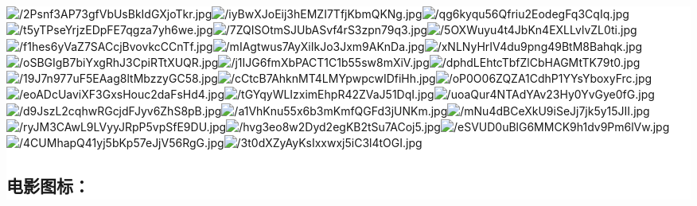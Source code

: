 <img src="https://image.tmdb.org/t/p/original/2Psnf3AP73gfVbUsBkIdGXjoTkr.jpg" alt="/2Psnf3AP73gfVbUsBkIdGXjoTkr.jpg" title="/2Psnf3AP73gfVbUsBkIdGXjoTkr.jpg"><img src="https://image.tmdb.org/t/p/original/iyBwXJoEij3hEMZI7TfjKbmQKNg.jpg" alt="/iyBwXJoEij3hEMZI7TfjKbmQKNg.jpg" title="/iyBwXJoEij3hEMZI7TfjKbmQKNg.jpg"><img src="https://image.tmdb.org/t/p/original/qg6kyqu56Qfriu2EodegFq3CqIq.jpg" alt="/qg6kyqu56Qfriu2EodegFq3CqIq.jpg" title="/qg6kyqu56Qfriu2EodegFq3CqIq.jpg"><img src="https://image.tmdb.org/t/p/original/t5yTPseYrjzEDpFE7qgza7yh6we.jpg" alt="/t5yTPseYrjzEDpFE7qgza7yh6we.jpg" title="/t5yTPseYrjzEDpFE7qgza7yh6we.jpg"><img src="https://image.tmdb.org/t/p/original/7ZQISOtmSJUbASvf4rS3zpn79q3.jpg" alt="/7ZQISOtmSJUbASvf4rS3zpn79q3.jpg" title="/7ZQISOtmSJUbASvf4rS3zpn79q3.jpg"><img src="https://image.tmdb.org/t/p/original/5OXWuyu4t4JbKn4EXLLvlvZL0ti.jpg" alt="/5OXWuyu4t4JbKn4EXLLvlvZL0ti.jpg" title="/5OXWuyu4t4JbKn4EXLLvlvZL0ti.jpg"><img src="https://image.tmdb.org/t/p/original/f1hes6yVaZ7SACcjBvovkcCCnTf.jpg" alt="/f1hes6yVaZ7SACcjBvovkcCCnTf.jpg" title="/f1hes6yVaZ7SACcjBvovkcCCnTf.jpg"><img src="https://image.tmdb.org/t/p/original/mIAgtwus7AyXiIkJo3Jxm9AKnDa.jpg" alt="/mIAgtwus7AyXiIkJo3Jxm9AKnDa.jpg" title="/mIAgtwus7AyXiIkJo3Jxm9AKnDa.jpg"><img src="https://image.tmdb.org/t/p/original/xNLNyHrIV4du9png49BtM8Bahqk.jpg" alt="/xNLNyHrIV4du9png49BtM8Bahqk.jpg" title="/xNLNyHrIV4du9png49BtM8Bahqk.jpg"><img src="https://image.tmdb.org/t/p/original/oSBGIgB7biYxgRhJ3CpiRTtXUQR.jpg" alt="/oSBGIgB7biYxgRhJ3CpiRTtXUQR.jpg" title="/oSBGIgB7biYxgRhJ3CpiRTtXUQR.jpg"><img src="https://image.tmdb.org/t/p/original/j1IJG6fmXbPACT1C1b55sw8mXiV.jpg" alt="/j1IJG6fmXbPACT1C1b55sw8mXiV.jpg" title="/j1IJG6fmXbPACT1C1b55sw8mXiV.jpg"><img src="https://image.tmdb.org/t/p/original/dphdLEhtcTbfZlCbHAGMtTK79t0.jpg" alt="/dphdLEhtcTbfZlCbHAGMtTK79t0.jpg" title="/dphdLEhtcTbfZlCbHAGMtTK79t0.jpg"><img src="https://image.tmdb.org/t/p/original/19J7n977uF5EAag8ltMbzzyGC58.jpg" alt="/19J7n977uF5EAag8ltMbzzyGC58.jpg" title="/19J7n977uF5EAag8ltMbzzyGC58.jpg"><img src="https://image.tmdb.org/t/p/original/cCtcB7AhknMT4LMYpwpcwIDfiHh.jpg" alt="/cCtcB7AhknMT4LMYpwpcwIDfiHh.jpg" title="/cCtcB7AhknMT4LMYpwpcwIDfiHh.jpg"><img src="https://image.tmdb.org/t/p/original/oP0O06ZQZA1CdhP1YYsYboxyFrc.jpg" alt="/oP0O06ZQZA1CdhP1YYsYboxyFrc.jpg" title="/oP0O06ZQZA1CdhP1YYsYboxyFrc.jpg"><img src="https://image.tmdb.org/t/p/original/eoADcUaviXF3GxsHouc2daFsHd4.jpg" alt="/eoADcUaviXF3GxsHouc2daFsHd4.jpg" title="/eoADcUaviXF3GxsHouc2daFsHd4.jpg"><img src="https://image.tmdb.org/t/p/original/tGYqyWLIzximEhpR42ZVaJ51DqI.jpg" alt="/tGYqyWLIzximEhpR42ZVaJ51DqI.jpg" title="/tGYqyWLIzximEhpR42ZVaJ51DqI.jpg"><img src="https://image.tmdb.org/t/p/original/uoaQur4NTAdYAv23Hy0YvGye0fG.jpg" alt="/uoaQur4NTAdYAv23Hy0YvGye0fG.jpg" title="/uoaQur4NTAdYAv23Hy0YvGye0fG.jpg"><img src="https://image.tmdb.org/t/p/original/d9JszL2cqhwRGcjdFJyv6ZhS8pB.jpg" alt="/d9JszL2cqhwRGcjdFJyv6ZhS8pB.jpg" title="/d9JszL2cqhwRGcjdFJyv6ZhS8pB.jpg"><img src="https://image.tmdb.org/t/p/original/a1VhKnu55x6b3mKmfQGFd3jUNKm.jpg" alt="/a1VhKnu55x6b3mKmfQGFd3jUNKm.jpg" title="/a1VhKnu55x6b3mKmfQGFd3jUNKm.jpg"><img src="https://image.tmdb.org/t/p/original/mNu4dBCeXkU9iSeJj7jk5y15JII.jpg" alt="/mNu4dBCeXkU9iSeJj7jk5y15JII.jpg" title="/mNu4dBCeXkU9iSeJj7jk5y15JII.jpg"><img src="https://image.tmdb.org/t/p/original/ryJM3CAwL9LVyyJRpP5vpSfE9DU.jpg" alt="/ryJM3CAwL9LVyyJRpP5vpSfE9DU.jpg" title="/ryJM3CAwL9LVyyJRpP5vpSfE9DU.jpg"><img src="https://image.tmdb.org/t/p/original/hvg3eo8w2Dyd2egKB2tSu7ACoj5.jpg" alt="/hvg3eo8w2Dyd2egKB2tSu7ACoj5.jpg" title="/hvg3eo8w2Dyd2egKB2tSu7ACoj5.jpg"><img src="https://image.tmdb.org/t/p/original/eSVUD0uBlG6MMCK9h1dv9Pm6lVw.jpg" alt="/eSVUD0uBlG6MMCK9h1dv9Pm6lVw.jpg" title="/eSVUD0uBlG6MMCK9h1dv9Pm6lVw.jpg"><img src="https://image.tmdb.org/t/p/original/4CUMhapQ41yj5bKp57eJjV56RgG.jpg" alt="/4CUMhapQ41yj5bKp57eJjV56RgG.jpg" title="/4CUMhapQ41yj5bKp57eJjV56RgG.jpg"><img src="https://image.tmdb.org/t/p/original/3t0dXZyAyKsIxxwxj5iC3l4tOGI.jpg" alt="/3t0dXZyAyKsIxxwxj5iC3l4tOGI.jpg" title="/3t0dXZyAyKsIxxwxj5iC3l4tOGI.jpg">

## **电影图标**：